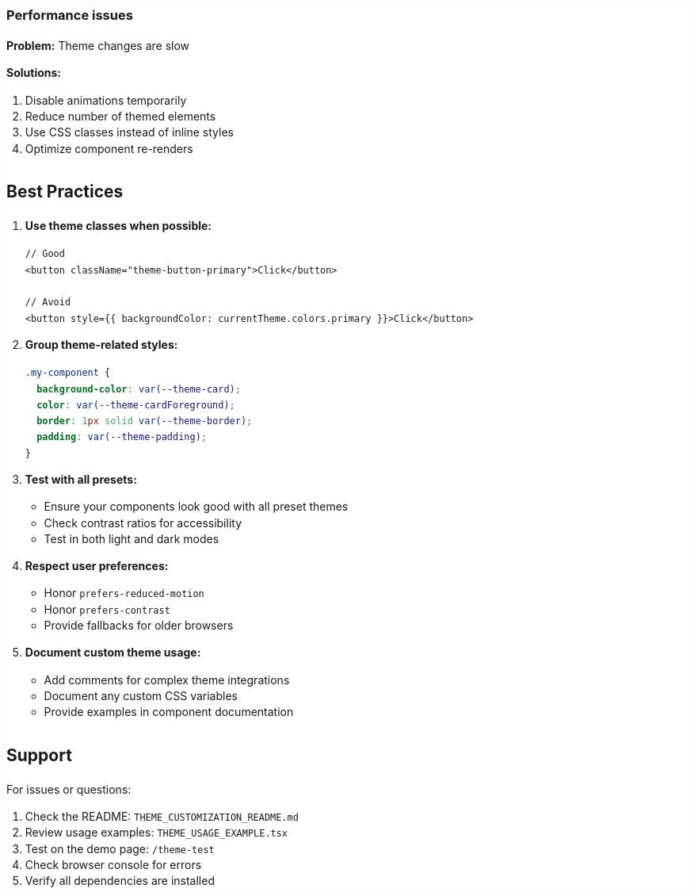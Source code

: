 ### Performance issues

**Problem:** Theme changes are slow

**Solutions:**
1. Disable animations temporarily
2. Reduce number of themed elements
3. Use CSS classes instead of inline styles
4. Optimize component re-renders

## Best Practices

1. **Use theme classes when possible:**
   ```tsx
   // Good
   <button className="theme-button-primary">Click</button>
   
   // Avoid
   <button style={{ backgroundColor: currentTheme.colors.primary }}>Click</button>
   ```

2. **Group theme-related styles:**
   ```css
   .my-component {
     background-color: var(--theme-card);
     color: var(--theme-cardForeground);
     border: 1px solid var(--theme-border);
     padding: var(--theme-padding);
   }
   ```

3. **Test with all presets:**
   - Ensure your components look good with all preset themes
   - Check contrast ratios for accessibility
   - Test in both light and dark modes

4. **Respect user preferences:**
   - Honor `prefers-reduced-motion`
   - Honor `prefers-contrast`
   - Provide fallbacks for older browsers

5. **Document custom theme usage:**
   - Add comments for complex theme integrations
   - Document any custom CSS variables
   - Provide examples in component documentation

## Support

For issues or questions:
1. Check the README: `THEME_CUSTOMIZATION_README.md`
2. Review usage examples: `THEME_USAGE_EXAMPLE.tsx`
3. Test on the demo page: `/theme-test`
4. Check browser console for errors
5. Verify all dependencies are installed
